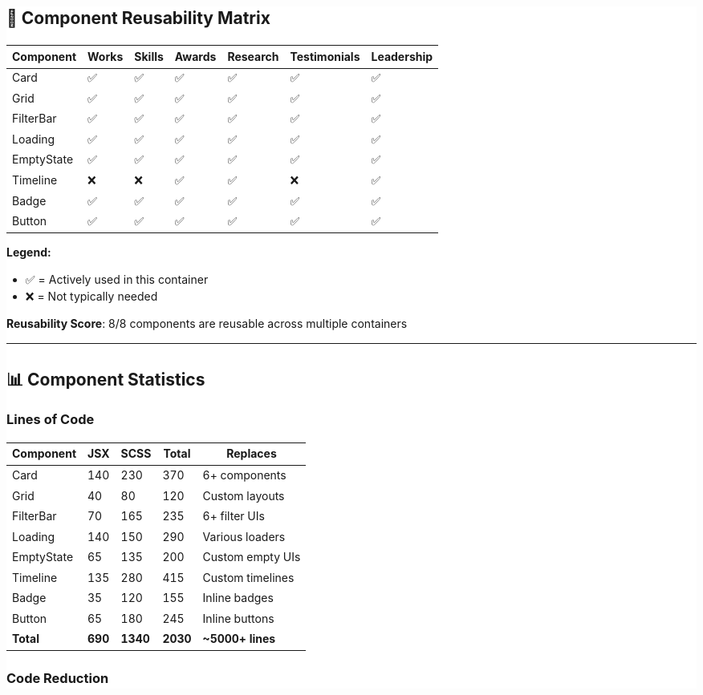 
## 🎯 Component Reusability Matrix

| Component  | Works | Skills | Awards | Research | Testimonials | Leadership |
| ---------- | ----- | ------ | ------ | -------- | ------------ | ---------- |
| Card       | ✅    | ✅     | ✅     | ✅       | ✅           | ✅         |
| Grid       | ✅    | ✅     | ✅     | ✅       | ✅           | ✅         |
| FilterBar  | ✅    | ✅     | ✅     | ✅       | ✅           | ✅         |
| Loading    | ✅    | ✅     | ✅     | ✅       | ✅           | ✅         |
| EmptyState | ✅    | ✅     | ✅     | ✅       | ✅           | ✅         |
| Timeline   | ❌    | ❌     | ✅     | ✅       | ❌           | ✅         |
| Badge      | ✅    | ✅     | ✅     | ✅       | ✅           | ✅         |
| Button     | ✅    | ✅     | ✅     | ✅       | ✅           | ✅         |

**Legend:**

- ✅ = Actively used in this container
- ❌ = Not typically needed

**Reusability Score**: 8/8 components are reusable across multiple containers

---

## 📊 Component Statistics

### Lines of Code

| Component  | JSX     | SCSS     | Total    | Replaces         |
| ---------- | ------- | -------- | -------- | ---------------- |
| Card       | 140     | 230      | 370      | 6+ components    |
| Grid       | 40      | 80       | 120      | Custom layouts   |
| FilterBar  | 70      | 165      | 235      | 6+ filter UIs    |
| Loading    | 140     | 150      | 290      | Various loaders  |
| EmptyState | 65      | 135      | 200      | Custom empty UIs |
| Timeline   | 135     | 280      | 415      | Custom timelines |
| Badge      | 35      | 120      | 155      | Inline badges    |
| Button     | 65      | 180      | 245      | Inline buttons   |
| **Total**  | **690** | **1340** | **2030** | **~5000+ lines** |

### Code Reduction
